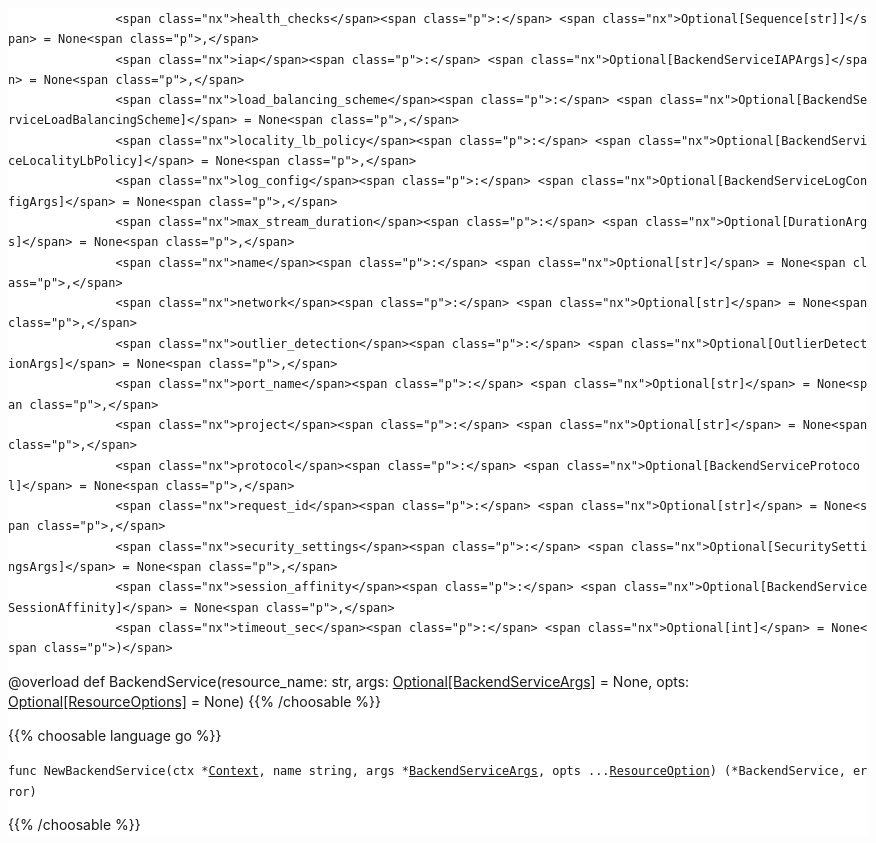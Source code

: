                    <span class="nx">health_checks</span><span class="p">:</span> <span class="nx">Optional[Sequence[str]]</span> = None<span class="p">,</span>
                   <span class="nx">iap</span><span class="p">:</span> <span class="nx">Optional[BackendServiceIAPArgs]</span> = None<span class="p">,</span>
                   <span class="nx">load_balancing_scheme</span><span class="p">:</span> <span class="nx">Optional[BackendServiceLoadBalancingScheme]</span> = None<span class="p">,</span>
                   <span class="nx">locality_lb_policy</span><span class="p">:</span> <span class="nx">Optional[BackendServiceLocalityLbPolicy]</span> = None<span class="p">,</span>
                   <span class="nx">log_config</span><span class="p">:</span> <span class="nx">Optional[BackendServiceLogConfigArgs]</span> = None<span class="p">,</span>
                   <span class="nx">max_stream_duration</span><span class="p">:</span> <span class="nx">Optional[DurationArgs]</span> = None<span class="p">,</span>
                   <span class="nx">name</span><span class="p">:</span> <span class="nx">Optional[str]</span> = None<span class="p">,</span>
                   <span class="nx">network</span><span class="p">:</span> <span class="nx">Optional[str]</span> = None<span class="p">,</span>
                   <span class="nx">outlier_detection</span><span class="p">:</span> <span class="nx">Optional[OutlierDetectionArgs]</span> = None<span class="p">,</span>
                   <span class="nx">port_name</span><span class="p">:</span> <span class="nx">Optional[str]</span> = None<span class="p">,</span>
                   <span class="nx">project</span><span class="p">:</span> <span class="nx">Optional[str]</span> = None<span class="p">,</span>
                   <span class="nx">protocol</span><span class="p">:</span> <span class="nx">Optional[BackendServiceProtocol]</span> = None<span class="p">,</span>
                   <span class="nx">request_id</span><span class="p">:</span> <span class="nx">Optional[str]</span> = None<span class="p">,</span>
                   <span class="nx">security_settings</span><span class="p">:</span> <span class="nx">Optional[SecuritySettingsArgs]</span> = None<span class="p">,</span>
                   <span class="nx">session_affinity</span><span class="p">:</span> <span class="nx">Optional[BackendServiceSessionAffinity]</span> = None<span class="p">,</span>
                   <span class="nx">timeout_sec</span><span class="p">:</span> <span class="nx">Optional[int]</span> = None<span class="p">)</span>
<span class=nd>@overload</span>
<span class="k">def </span><span class="nx">BackendService</span><span class="p">(</span><span class="nx">resource_name</span><span class="p">:</span> <span class="nx">str</span><span class="p">,</span>
                   <span class="nx">args</span><span class="p">:</span> <span class="nx"><a href="#inputs">Optional[BackendServiceArgs]</a></span> = None<span class="p">,</span>
                   <span class="nx">opts</span><span class="p">:</span> <span class="nx"><a href="/docs/reference/pkg/python/pulumi/#pulumi.ResourceOptions">Optional[ResourceOptions]</a></span> = None<span class="p">)</span></code></pre></div>
{{% /choosable %}}

{{% choosable language go %}}
<div class="highlight"><pre class="chroma"><code class="language-go" data-lang="go"><span class="k">func </span><span class="nx">NewBackendService</span><span class="p">(</span><span class="nx">ctx</span><span class="p"> *</span><span class="nx"><a href="https://pkg.go.dev/github.com/pulumi/pulumi/sdk/v3/go/pulumi?tab=doc#Context">Context</a></span><span class="p">,</span> <span class="nx">name</span><span class="p"> </span><span class="nx">string</span><span class="p">,</span> <span class="nx">args</span><span class="p"> *</span><span class="nx"><a href="#inputs">BackendServiceArgs</a></span><span class="p">,</span> <span class="nx">opts</span><span class="p"> ...</span><span class="nx"><a href="https://pkg.go.dev/github.com/pulumi/pulumi/sdk/v3/go/pulumi?tab=doc#ResourceOption">ResourceOption</a></span><span class="p">) (*<span class="nx">BackendService</span>, error)</span></code></pre></div>
{{% /choosable %}}
